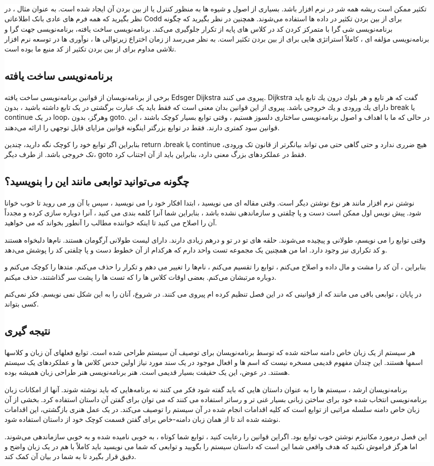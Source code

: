 تکثیر ممکن است ریشه همه شر در نرم افزار باشد. بسیاری از اصول و شیوه ها به منظور کنترل یا از بین بردن آن ایجاد شده است. به عنوان مثال ، در نظر بگیرید که همه فرم های عادی بانک اطلاعاتی Codd برای از بین بردن تکثیر در داده ها استفاده می‌شوند. همچنین در نظر بگیرید که چگونه برنامه‌نویسی شی گرا با متمرکز کردن کد در کلاس های پایه از تکرار جلوگیری می‌کند. برنامه‌نویسی ساخت یافته، برنامه‌نویسی جهت گرا و برنامه‌نویسی مؤلفه ای ، کاملاً استراتژی هایی برای از بین بردن تکثیر است. به نظر می‌رسد از زمان اختراع زیرتوالی ها ، نوآوری ها در توسعه نرم افزار تلاشی مداوم برای از بین بردن تکثیر از کد منبع ما بوده است.

## برنامه‌نویسی ساخت یافته

برخی از برنامه‌نویسان از قوانین برنامه‌نویسی ساخت یافته Edsger Dijkstra پیروی می کنند. Dijkstra گفت كه هر تابع و هر بلوك درون یك تابع باید دارای یك ورودی و یك خروجی باشد. پیروی از این قوانین بدان معنی است که فقط باید یک عبارت برگشتی در یک تابع داشته باشید ، بدون break یا continue در یک loop، وهرگز، بدون goto. در حالی که ما با اهداف و اصول برنامه‌نویسی ساختاری دلسوز هستیم ، وقتی توابع بسیار کوچک باشند ، این قوانین سود کمتری دارند. فقط در توابع بزرگتر اینگونه قوانین مزایای قابل توجهی را ارائه می‌دهند.

بنابراین اگر توابع خود را کوچک نگه دارید، چندین return ،break یا continue هیچ ضرری ندارد و حتی گاهی حتی می تواند بیانگرتر از قانون تک ورودی، تک خروجی باشد. از طرف دیگر، goto فقط در عملکردهای بزرگ معنی دارد، بنابراین باید از آن اجتناب کرد.

## چگونه می‌توانید توابعی مانند این را بنویسید؟

نوشتن نرم افزار مانند هر نوع نوشتن دیگر است. وقتی مقاله ای می نویسید ، ابتدا افکار خود را می نویسید ، سپس با آن ور می روید تا خوب خوانا شود. پیش نویس اول ممکن است دست و پا چلفتی و سازماندهی نشده باشد ، بنابراین شما آنرا کلمه بندی می کنید ، آنرا دوباره سازی کرده و مجدداً آن را اصلاح می کنید تا اینکه خواننده مطالب را آنطور بخواند که می خواهید.

وقتی توابع را می نویسم، طولانی و پیچیده می‌شوند. حلقه های تو در تو و درهم زیادی دارند. دارای لیست طولانی آرگومان هستند. نام‌ها دلبخواه هستند و کد تکراری نیز وجود دارد. اما من همچنین یک مجموعه تست واحد دارم که هرکدام از آن خطوط دست و پا چلفتی کد را پوشش می‌دهد.

بنابراین ، آن کد را مشت و مال داده  و اصلاح می‌کنم ، توابع را تقسیم می‌کنم ، نام‌ها را تغییر می دهم و تکرار را حذف می‌کنم. متدها را کوچک می‌کنم و دوباره مرتبشان می‌کنم. بعضی اوقات کلاس ها را که تست ها را پشت سر گذاشتند، حذف میکنم.

در پایان ، توابعی باقی می مانند که از قوانینی که در این فصل تنظیم کرده ام پیروی می کنند. در شروع، آنان را به این شکل نمی نویسم. فکر نمی‌کنم کسی بتواند.

## نتیجه گیری

هر سیستم از یک زبان خاص دامنه ساخته شده که توسط برنامه‌نویسان برای توصیف آن سیستم طراحی شده است. توابع فعلهای آن زبان و کلاسها اسمها هستند. این چندان مفهوم قدیمی مسخره نیست که اسم ها و افعال موجود در یک سند مورد نیاز اولین حدس کلاس ها و عملکردهای یک سیستم هستند. در عوض، این یک حقیقت بسیار قدیمی است. هنر برنامه‌نویسی هنر طراحی زبان همیشه بوده.

برنامه‌نویسان ارشد ، سیستم ها را به عنوان داستان هایی که باید گفته شود فکر می کنند نه برنامه‌هایی که باید نوشته شوند. آنها از امکانات زبان برنامه‌نویسی انتخاب شده خود برای ساختن زبانی بسیار غنی تر و رساتر استفاده می کنند که می توان برای گفتن آن داستان استفاده کرد. بخشی از آن زبان خاص دامنه سلسله مراتبی از توابع است که کلیه اقدامات انجام شده در آن سیستم را توصیف می‌کند. در یک عمل هنری بازگشتی، این اقدامات نوشته شده اند تا از همان زبان دامنه-خاص برای گفتن قسمت کوچک خود از داستان استفاده شود.

این فصل درمورد مکانیزم نوشتن خوب توابع بود. اگراین  قوانین را رعایت کنید ، توابع شما کوتاه ، به خوبی نامیده شده و به خوبی سازماندهی می‌شوند. اما هرگز فراموش نکنید که هدف واقعی شما این است که داستان سیستم را بگویید و توابعی که شما می نویسید باید کاملاً با هم در یک زبان واضح و دقیق قرار بگیرد تا به شما در بیان آن کمک کند.

